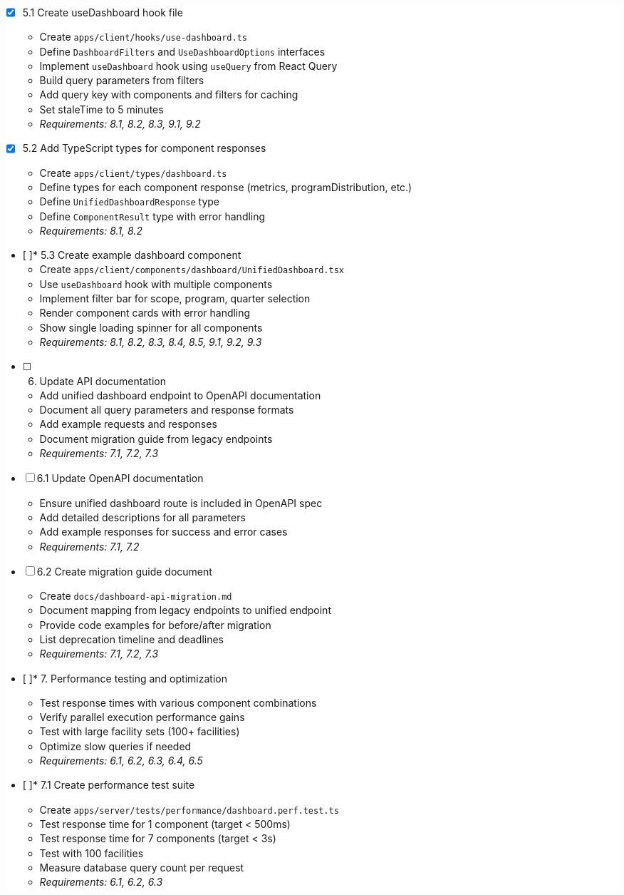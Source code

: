 - [x] 5.1 Create useDashboard hook file


  - Create `apps/client/hooks/use-dashboard.ts`
  - Define `DashboardFilters` and `UseDashboardOptions` interfaces
  - Implement `useDashboard` hook using `useQuery` from React Query
  - Build query parameters from filters
  - Add query key with components and filters for caching
  - Set staleTime to 5 minutes
  - _Requirements: 8.1, 8.2, 8.3, 9.1, 9.2_

- [x] 5.2 Add TypeScript types for component responses


  - Create `apps/client/types/dashboard.ts`
  - Define types for each component response (metrics, programDistribution, etc.)
  - Define `UnifiedDashboardResponse` type
  - Define `ComponentResult` type with error handling
  - _Requirements: 8.1, 8.2_

- [ ]* 5.3 Create example dashboard component
  - Create `apps/client/components/dashboard/UnifiedDashboard.tsx`
  - Use `useDashboard` hook with multiple components
  - Implement filter bar for scope, program, quarter selection
  - Render component cards with error handling
  - Show single loading spinner for all components
  - _Requirements: 8.1, 8.2, 8.3, 8.4, 8.5, 9.1, 9.2, 9.3_

- [ ] 6. Update API documentation
  - Add unified dashboard endpoint to OpenAPI documentation
  - Document all query parameters and response formats
  - Add example requests and responses
  - Document migration guide from legacy endpoints
  - _Requirements: 7.1, 7.2, 7.3_

- [ ] 6.1 Update OpenAPI documentation
  - Ensure unified dashboard route is included in OpenAPI spec
  - Add detailed descriptions for all parameters
  - Add example responses for success and error cases
  - _Requirements: 7.1, 7.2_

- [ ] 6.2 Create migration guide document
  - Create `docs/dashboard-api-migration.md`
  - Document mapping from legacy endpoints to unified endpoint
  - Provide code examples for before/after migration
  - List deprecation timeline and deadlines
  - _Requirements: 7.1, 7.2, 7.3_

- [ ]* 7. Performance testing and optimization
  - Test response times with various component combinations
  - Verify parallel execution performance gains
  - Test with large facility sets (100+ facilities)
  - Optimize slow queries if needed
  - _Requirements: 6.1, 6.2, 6.3, 6.4, 6.5_

- [ ]* 7.1 Create performance test suite
  - Create `apps/server/tests/performance/dashboard.perf.test.ts`
  - Test response time for 1 component (target < 500ms)
  - Test response time for 7 components (target < 3s)
  - Test with 100 facilities
  - Measure database query count per request
  - _Requirements: 6.1, 6.2, 6.3_
